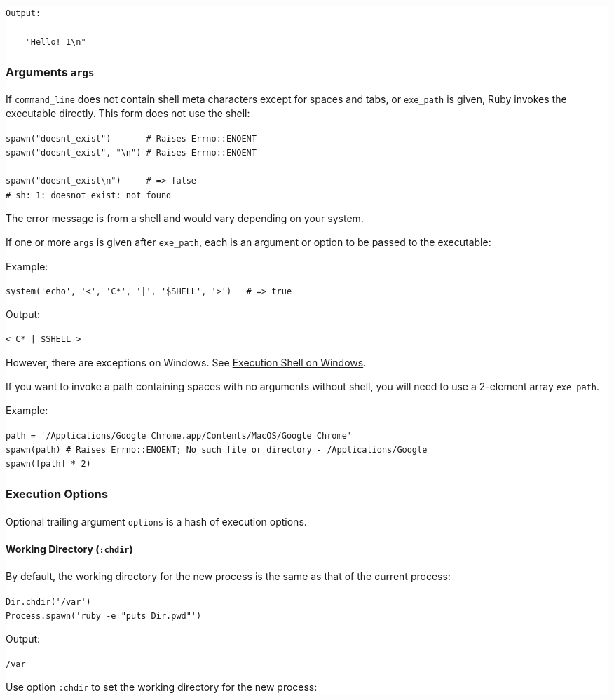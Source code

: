     Output:

        "Hello! 1\n"

### Arguments `args`

If `command_line` does not contain shell meta characters except for spaces and
tabs, or `exe_path` is given, Ruby invokes the executable directly.  This form
does not use the shell:

    spawn("doesnt_exist")       # Raises Errno::ENOENT
    spawn("doesnt_exist", "\n") # Raises Errno::ENOENT

    spawn("doesnt_exist\n")     # => false
    # sh: 1: doesnot_exist: not found

The error message is from a shell and would vary depending on your system.

If one or more `args` is given after `exe_path`, each is an argument or option
to be passed to the executable:

Example:

    system('echo', '<', 'C*', '|', '$SHELL', '>')   # => true

Output:

    < C* | $SHELL >

However, there are exceptions on Windows.  See [Execution Shell on
Windows](rdoc-ref:Process@Execution+Shell+on+Windows).

If you want to invoke a path containing spaces with no arguments without
shell, you will need to use a 2-element array `exe_path`.

Example:

    path = '/Applications/Google Chrome.app/Contents/MacOS/Google Chrome'
    spawn(path) # Raises Errno::ENOENT; No such file or directory - /Applications/Google
    spawn([path] * 2)

### Execution Options

Optional trailing argument `options` is a hash of execution options.

#### Working Directory (`:chdir`)

By default, the working directory for the new process is the same as that of
the current process:

    Dir.chdir('/var')
    Process.spawn('ruby -e "puts Dir.pwd"')

Output:

    /var

Use option `:chdir` to set the working directory for the new process:
